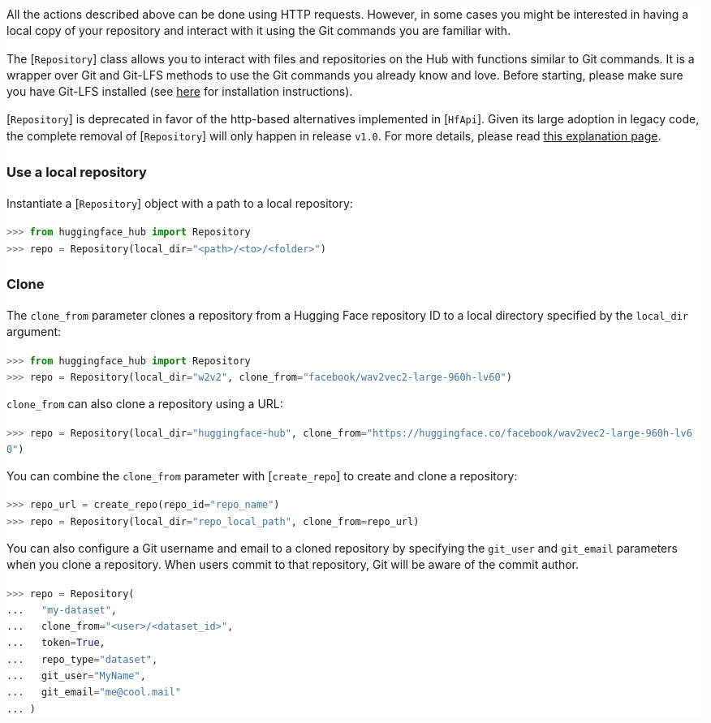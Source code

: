 All the actions described above can be done using HTTP requests. However, in some cases you might be interested in having
a local copy of your repository and interact with it using the Git commands you are familiar with.

The [`Repository`] class allows you to interact with files and repositories on the Hub with functions similar to Git commands. It is a wrapper over Git and Git-LFS methods to use the Git commands you already know and love. Before starting, please make sure you have Git-LFS installed (see [here](https://git-lfs.github.com/) for installation instructions).

<Tip warning={true}>

[`Repository`] is deprecated in favor of the http-based alternatives implemented in [`HfApi`]. Given its large adoption in legacy code, the complete removal of [`Repository`] will only happen in release `v1.0`. For more details, please read [this explanation page](./concepts/git_vs_http).

</Tip>

### Use a local repository

Instantiate a [`Repository`] object with a path to a local repository:

```py
>>> from huggingface_hub import Repository
>>> repo = Repository(local_dir="<path>/<to>/<folder>")
```

### Clone

The `clone_from` parameter clones a repository from a Hugging Face repository ID to a local directory specified by the `local_dir` argument:

```py
>>> from huggingface_hub import Repository
>>> repo = Repository(local_dir="w2v2", clone_from="facebook/wav2vec2-large-960h-lv60")
```

`clone_from` can also clone a repository using a URL:

```py
>>> repo = Repository(local_dir="huggingface-hub", clone_from="https://huggingface.co/facebook/wav2vec2-large-960h-lv60")
```

You can combine the `clone_from` parameter with [`create_repo`] to create and clone a repository:

```py
>>> repo_url = create_repo(repo_id="repo_name")
>>> repo = Repository(local_dir="repo_local_path", clone_from=repo_url)
```

You can also configure a Git username and email to a cloned repository by specifying the `git_user` and `git_email` parameters when you clone a repository. When users commit to that repository, Git will be aware of the commit author.

```py
>>> repo = Repository(
...   "my-dataset",
...   clone_from="<user>/<dataset_id>",
...   token=True,
...   repo_type="dataset",
...   git_user="MyName",
...   git_email="me@cool.mail"
... )
```
